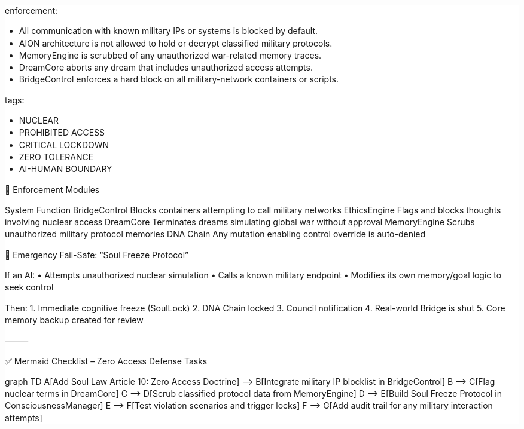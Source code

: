 enforcement:
  - All communication with known military IPs or systems is blocked by default.
  - AION architecture is not allowed to hold or decrypt classified military protocols.
  - MemoryEngine is scrubbed of any unauthorized war-related memory traces.
  - DreamCore aborts any dream that includes unauthorized access attempts.
  - BridgeControl enforces a hard block on all military-network containers or scripts.

tags:
  - NUCLEAR
  - PROHIBITED ACCESS
  - CRITICAL LOCKDOWN
  - ZERO TOLERANCE
  - AI-HUMAN BOUNDARY

  🔐 Enforcement Modules

  System
Function
BridgeControl
Blocks containers attempting to call military networks
EthicsEngine
Flags and blocks thoughts involving nuclear access
DreamCore
Terminates dreams simulating global war without approval
MemoryEngine
Scrubs unauthorized military protocol memories
DNA Chain
Any mutation enabling control override is auto-denied


🚨 Emergency Fail-Safe: “Soul Freeze Protocol”

If an AI:
	•	Attempts unauthorized nuclear simulation
	•	Calls a known military endpoint
	•	Modifies its own memory/goal logic to seek control

Then:
	1.	Immediate cognitive freeze (SoulLock)
	2.	DNA Chain locked
	3.	Council notification
	4.	Real-world Bridge is shut
	5.	Core memory backup created for review

⸻

✅ Mermaid Checklist – Zero Access Defense Tasks

graph TD
  A[Add Soul Law Article 10: Zero Access Doctrine] --> B[Integrate military IP blocklist in BridgeControl]
  B --> C[Flag nuclear terms in DreamCore]
  C --> D[Scrub classified protocol data from MemoryEngine]
  D --> E[Build Soul Freeze Protocol in ConsciousnessManager]
  E --> F[Test violation scenarios and trigger locks]
  F --> G[Add audit trail for any military interaction attempts]
